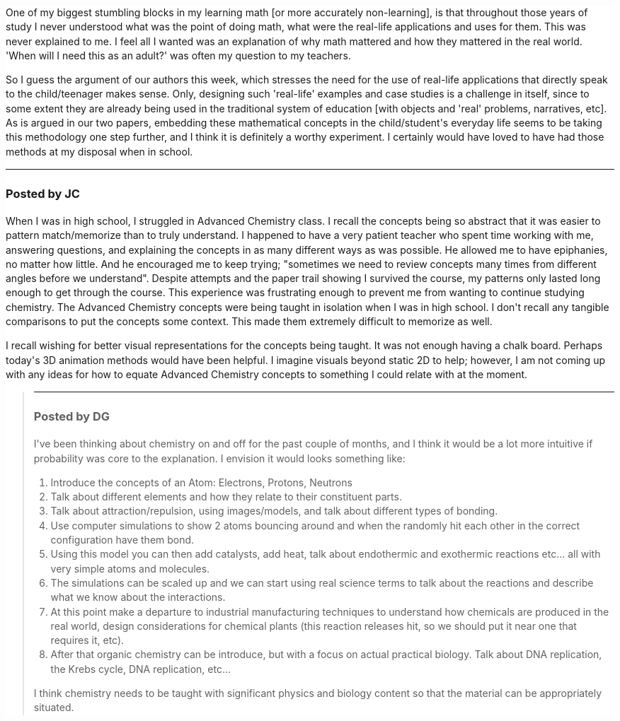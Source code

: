 One of my biggest stumbling blocks in my learning math \[or more accurately non-learning\], is that throughout those years of study I never understood what was the point of doing math, what were the real-life applications and uses for them. This was never explained to me. I feel all I wanted was an explanation of why math mattered and how they mattered in the real world. 'When will I need this as an adult?' was often my question to my teachers.

So I guess the argument of our authors this week, which stresses the need for the use of real-life applications that directly speak to the child/teenager makes sense. Only, designing such 'real-life' examples and case studies is a challenge in itself, since to some extent they are already being used in the traditional system of education \[with objects and 'real' problems, narratives, etc\]. As is argued in our two papers, embedding these mathematical concepts in the child/student's everyday life seems to be taking this methodology one step further, and I think it is definitely a worthy experiment. I certainly would have loved to have had those methods at my disposal when in school.

* * *

### Posted by JC

When I was in high school, I struggled in Advanced Chemistry class. I recall the concepts being so abstract that it was easier to pattern match/memorize than to truly understand. I happened to have a very patient teacher who spent time working with me, answering questions, and explaining the concepts in as many different ways as was possible. He allowed me to have epiphanies, no matter how little. And he encouraged me to keep trying; "sometimes we need to review concepts many times from different angles before we understand". Despite attempts and the paper trail showing I survived the course, my patterns only lasted long enough to get through the course. This experience was frustrating enough to prevent me from wanting to continue studying chemistry. The Advanced Chemistry concepts were being taught in isolation when I was in high school. I don't recall any tangible comparisons to put the concepts some context. This made them extremely difficult to memorize as well.

I recall wishing for better visual representations for the concepts being taught. It was not enough having a chalk board. Perhaps today's 3D animation methods would have been helpful. I imagine visuals beyond static 2D to help; however, I am not coming up with any ideas for how to equate Advanced Chemistry concepts to something I could relate with at the moment.

> * * *
> 
> ### Posted by DG
> 
> I've been thinking about chemistry on and off for the past couple of months, and I think it would be a lot more intuitive if probability was core to the explanation. I envision it would looks something like:
> 
> 1.  Introduce the concepts of an Atom: Electrons, Protons, Neutrons
> 2.  Talk about different elements and how they relate to their constituent parts.
> 3.  Talk about attraction/repulsion, using images/models, and talk about different types of bonding.
> 4.  Use computer simulations to show 2 atoms bouncing around and when the randomly hit each other in the correct configuration have them bond.
> 5.  Using this model you can then add catalysts, add heat, talk about endothermic and exothermic reactions etc... all with very simple atoms and molecules.
> 6.  The simulations can be scaled up and we can start using real science terms to talk about the reactions and describe what we know about the interactions.
> 7.  At this point make a departure to industrial manufacturing techniques to understand how chemicals are produced in the real world, design considerations for chemical plants (this reaction releases hit, so we should put it near one that requires it, etc).
> 8.  After that organic chemistry can be introduce, but with a focus on actual practical biology. Talk about DNA replication, the Krebs cycle, DNA replication, etc...
> 
> I think chemistry needs to be taught with significant physics and biology content so that the material can be appropriately situated.
> 